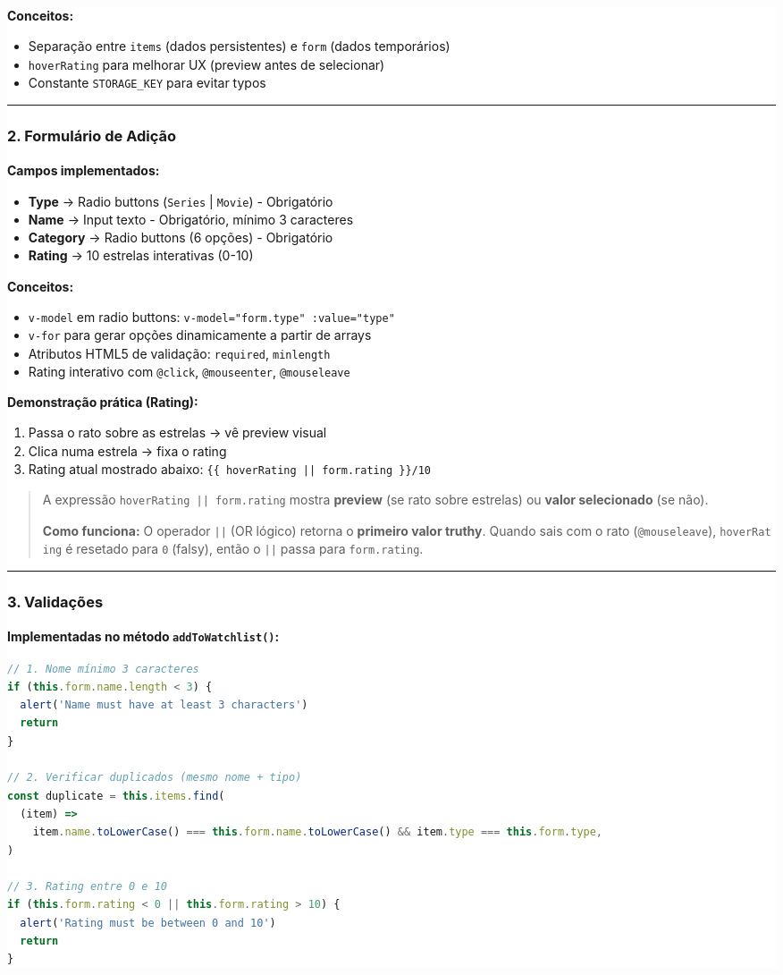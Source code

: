 ```javascript
```

**Conceitos:**

- Separação entre `items` (dados persistentes) e `form` (dados temporários)
- `hoverRating` para melhorar UX (preview antes de selecionar)
- Constante `STORAGE_KEY` para evitar typos

---

### 2. Formulário de Adição

**Campos implementados:**

- **Type** → Radio buttons (`Series` | `Movie`) - Obrigatório
- **Name** → Input texto - Obrigatório, mínimo 3 caracteres
- **Category** → Radio buttons (6 opções) - Obrigatório
- **Rating** → 10 estrelas interativas (0-10)

**Conceitos:**

- `v-model` em radio buttons: `v-model="form.type" :value="type"`
- `v-for` para gerar opções dinamicamente a partir de arrays
- Atributos HTML5 de validação: `required`, `minlength`
- Rating interativo com `@click`, `@mouseenter`, `@mouseleave`

**Demonstração prática (Rating):**

1. Passa o rato sobre as estrelas → vê preview visual
2. Clica numa estrela → fixa o rating
3. Rating atual mostrado abaixo: `{{ hoverRating || form.rating }}/10`

> A expressão `hoverRating || form.rating` mostra **preview** (se rato sobre estrelas) ou **valor selecionado** (se não).
>
> **Como funciona:** O operador `||` (OR lógico) retorna o **primeiro valor truthy**. Quando sais com o rato (`@mouseleave`), `hoverRating` é resetado para `0` (falsy), então o `||` passa para `form.rating`.

---

### 3. Validações

**Implementadas no método `addToWatchlist()`:**

```javascript
// 1. Nome mínimo 3 caracteres
if (this.form.name.length < 3) {
  alert('Name must have at least 3 characters')
  return
}

// 2. Verificar duplicados (mesmo nome + tipo)
const duplicate = this.items.find(
  (item) =>
    item.name.toLowerCase() === this.form.name.toLowerCase() && item.type === this.form.type,
)

// 3. Rating entre 0 e 10
if (this.form.rating < 0 || this.form.rating > 10) {
  alert('Rating must be between 0 and 10')
  return
}
```
